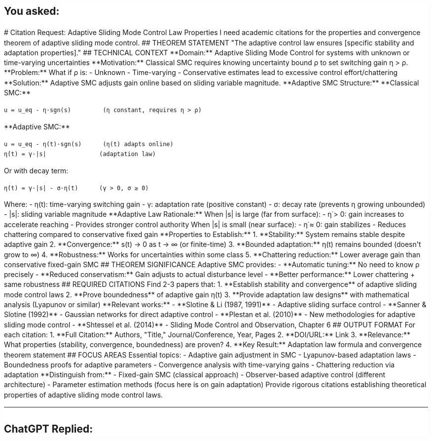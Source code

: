 ## You asked:

\# Citation Request: Adaptive Sliding Mode Control Law Properties I need academic citations for the properties and convergence theorem of adaptive sliding mode control. ## THEOREM STATEMENT "The adaptive control law ensures \[specific stability and adaptation properties\]." ## TECHNICAL CONTEXT \*\*Domain:\*\* Adaptive Sliding Mode Control for systems with unknown or time-varying uncertainties \*\*Motivation:\*\* Classical SMC requires knowing uncertainty bound ρ to set switching gain η > ρ. \*\*Problem:\*\* What if ρ is: - Unknown - Time-varying - Conservative estimates lead to excessive control effort/chattering \*\*Solution:\*\* Adaptive SMC adjusts gain online based on sliding variable magnitude. \*\*Adaptive SMC Structure:\*\* \*\*Classical SMC:\*\*

    u = u_eq - η·sgn(s)         (η constant, requires η > ρ)

\*\*Adaptive SMC:\*\*

    u = u_eq - η(t)·sgn(s)      (η(t) adapts online)
    η̇(t) = γ·|s|               (adaptation law)

Or with decay term:

    η̇(t) = γ·|s| - σ·η(t)      (γ > 0, σ ≥ 0)

Where: - η(t): time-varying switching gain - γ: adaptation rate (positive constant) - σ: decay rate (prevents η growing unbounded) - |s|: sliding variable magnitude \*\*Adaptive Law Rationale:\*\* When |s| is large (far from surface): - η̇ > 0: gain increases to accelerate reaching - Provides stronger control authority When |s| is small (near surface): - η̇ ≈ 0: gain stabilizes - Reduces chattering compared to conservative fixed gain \*\*Properties to Establish:\*\* 1. \*\*Stability:\*\* System remains stable despite adaptive gain 2. \*\*Convergence:\*\* s(t) → 0 as t → ∞ (or finite-time) 3. \*\*Bounded adaptation:\*\* η(t) remains bounded (doesn't grow to ∞) 4. \*\*Robustness:\*\* Works for uncertainties within some class 5. \*\*Chattering reduction:\*\* Lower average gain than conservative fixed-gain SMC ## THEOREM SIGNIFICANCE Adaptive SMC provides: - \*\*Automatic tuning:\*\* No need to know ρ precisely - \*\*Reduced conservatism:\*\* Gain adjusts to actual disturbance level - \*\*Better performance:\*\* Lower chattering + same robustness ## REQUIRED CITATIONS Find 2-3 papers that: 1. \*\*Establish stability and convergence\*\* of adaptive sliding mode control laws 2. \*\*Prove boundedness\*\* of adaptive gain η(t) 3. \*\*Provide adaptation law designs\*\* with mathematical analysis (Lyapunov or similar) \*\*Relevant works:\*\* - \*\*Slotine & Li (1987, 1991)\*\* - Adaptive sliding surface control - \*\*Sanner & Slotine (1992)\*\* - Gaussian networks for direct adaptive control - \*\*Plestan et al. (2010)\*\* - New methodologies for adaptive sliding mode control - \*\*Shtessel et al. (2014)\*\* - Sliding Mode Control and Observation, Chapter 6 ## OUTPUT FORMAT For each citation: 1. \*\*Full Citation:\*\* Authors, "Title," Journal/Conference, Year, Pages 2. \*\*DOI/URL:\*\* Link 3. \*\*Relevance:\*\* What properties (stability, convergence, boundedness) are proven? 4. \*\*Key Result:\*\* Adaptation law formula and convergence theorem statement ## FOCUS AREAS Essential topics: - Adaptive gain adjustment in SMC - Lyapunov-based adaptation laws - Boundedness proofs for adaptive parameters - Convergence analysis with time-varying gains - Chattering reduction via adaptation \*\*Distinguish from:\*\* - Fixed-gain SMC (classical approach) - Observer-based adaptive control (different architecture) - Parameter estimation methods (focus here is on gain adaptation) Provide rigorous citations establishing theoretical properties of adaptive sliding mode control laws.

---

## ChatGPT Replied:
